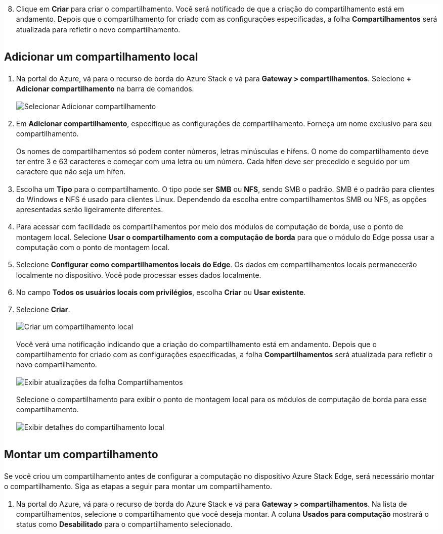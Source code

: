 8. Clique em **Criar** para criar o compartilhamento. Você será notificado de que a criação do compartilhamento está em andamento. Depois que o compartilhamento for criado com as configurações especificadas, a folha **Compartilhamentos** será atualizada para refletir o novo compartilhamento.

## <a name="add-a-local-share"></a>Adicionar um compartilhamento local

1. Na portal do Azure, vá para o recurso de borda do Azure Stack e vá para **Gateway > compartilhamentos**. Selecione **+ Adicionar compartilhamento** na barra de comandos.

   ![Selecionar Adicionar compartilhamento](media/azure-stack-edge-manage-shares/add-local-share-1.png)

2. Em **Adicionar compartilhamento**, especifique as configurações de compartilhamento. Forneça um nome exclusivo para seu compartilhamento.
    
    Os nomes de compartilhamentos só podem conter números, letras minúsculas e hifens. O nome do compartilhamento deve ter entre 3 e 63 caracteres e começar com uma letra ou um número. Cada hífen deve ser precedido e seguido por um caractere que não seja um hífen.

3. Escolha um **Tipo** para o compartilhamento. O tipo pode ser **SMB** ou **NFS**, sendo SMB o padrão. SMB é o padrão para clientes do Windows e NFS é usado para clientes Linux. Dependendo da escolha entre compartilhamentos SMB ou NFS, as opções apresentadas serão ligeiramente diferentes.

4. Para acessar com facilidade os compartilhamentos por meio dos módulos de computação de borda, use o ponto de montagem local. Selecione **Usar o compartilhamento com a computação de borda** para que o módulo do Edge possa usar a computação com o ponto de montagem local.

5. Selecione **Configurar como compartilhamentos locais do Edge**. Os dados em compartilhamentos locais permanecerão localmente no dispositivo. Você pode processar esses dados localmente.

6. No campo **Todos os usuários locais com privilégios**, escolha **Criar** ou **Usar existente**.

7. Selecione **Criar**. 

   ![Criar um compartilhamento local](media/azure-stack-edge-manage-shares/add-local-share-2.png)

    Você verá uma notificação indicando que a criação do compartilhamento está em andamento. Depois que o compartilhamento for criado com as configurações especificadas, a folha **Compartilhamentos** será atualizada para refletir o novo compartilhamento.

   ![Exibir atualizações da folha Compartilhamentos](media/azure-stack-edge-manage-shares/add-local-share-3.png)
    
    Selecione o compartilhamento para exibir o ponto de montagem local para os módulos de computação de borda para esse compartilhamento.

   ![Exibir detalhes do compartilhamento local](media/azure-stack-edge-manage-shares/add-local-share-4.png)

## <a name="mount-a-share"></a>Montar um compartilhamento

Se você criou um compartilhamento antes de configurar a computação no dispositivo Azure Stack Edge, será necessário montar o compartilhamento. Siga as etapas a seguir para montar um compartilhamento.

1. Na portal do Azure, vá para o recurso de borda do Azure Stack e vá para **Gateway > compartilhamentos**. Na lista de compartilhamentos, selecione o compartilhamento que você deseja montar. A coluna **Usados para computação** mostrará o status como **Desabilitado** para o compartilhamento selecionado.
